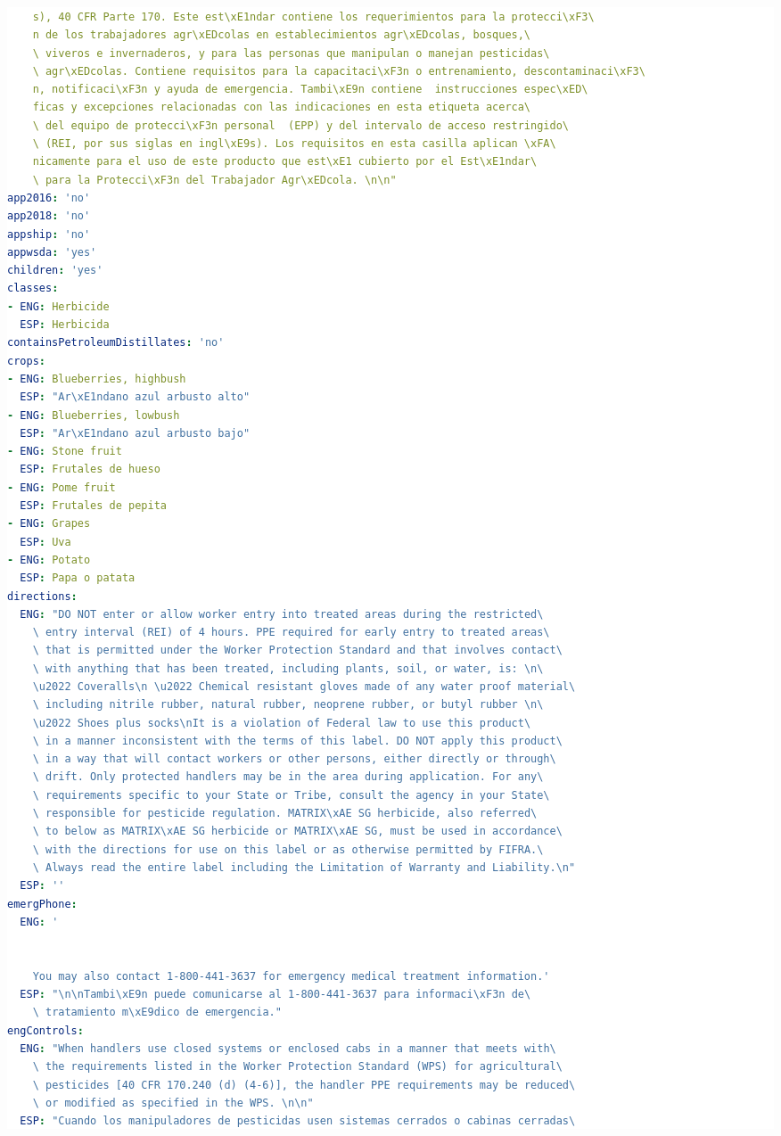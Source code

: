 ```yaml
    s), 40 CFR Parte 170. Este est\xE1ndar contiene los requerimientos para la protecci\xF3\
    n de los trabajadores agr\xEDcolas en establecimientos agr\xEDcolas, bosques,\
    \ viveros e invernaderos, y para las personas que manipulan o manejan pesticidas\
    \ agr\xEDcolas. Contiene requisitos para la capacitaci\xF3n o entrenamiento, descontaminaci\xF3\
    n, notificaci\xF3n y ayuda de emergencia. Tambi\xE9n contiene  instrucciones espec\xED\
    ficas y excepciones relacionadas con las indicaciones en esta etiqueta acerca\
    \ del equipo de protecci\xF3n personal  (EPP) y del intervalo de acceso restringido\
    \ (REI, por sus siglas en ingl\xE9s). Los requisitos en esta casilla aplican \xFA\
    nicamente para el uso de este producto que est\xE1 cubierto por el Est\xE1ndar\
    \ para la Protecci\xF3n del Trabajador Agr\xEDcola. \n\n"
app2016: 'no'
app2018: 'no'
appship: 'no'
appwsda: 'yes'
children: 'yes'
classes:
- ENG: Herbicide
  ESP: Herbicida
containsPetroleumDistillates: 'no'
crops:
- ENG: Blueberries, highbush
  ESP: "Ar\xE1ndano azul arbusto alto"
- ENG: Blueberries, lowbush
  ESP: "Ar\xE1ndano azul arbusto bajo"
- ENG: Stone fruit
  ESP: Frutales de hueso
- ENG: Pome fruit
  ESP: Frutales de pepita
- ENG: Grapes
  ESP: Uva
- ENG: Potato
  ESP: Papa o patata
directions:
  ENG: "DO NOT enter or allow worker entry into treated areas during the restricted\
    \ entry interval (REI) of 4 hours. PPE required for early entry to treated areas\
    \ that is permitted under the Worker Protection Standard and that involves contact\
    \ with anything that has been treated, including plants, soil, or water, is: \n\
    \u2022 Coveralls\n \u2022 Chemical resistant gloves made of any water proof material\
    \ including nitrile rubber, natural rubber, neoprene rubber, or butyl rubber \n\
    \u2022 Shoes plus socks\nIt is a violation of Federal law to use this product\
    \ in a manner inconsistent with the terms of this label. DO NOT apply this product\
    \ in a way that will contact workers or other persons, either directly or through\
    \ drift. Only protected handlers may be in the area during application. For any\
    \ requirements specific to your State or Tribe, consult the agency in your State\
    \ responsible for pesticide regulation. MATRIX\xAE SG herbicide, also referred\
    \ to below as MATRIX\xAE SG herbicide or MATRIX\xAE SG, must be used in accordance\
    \ with the directions for use on this label or as otherwise permitted by FIFRA.\
    \ Always read the entire label including the Limitation of Warranty and Liability.\n"
  ESP: ''
emergPhone:
  ENG: '


    You may also contact 1-800-441-3637 for emergency medical treatment information.'
  ESP: "\n\nTambi\xE9n puede comunicarse al 1-800-441-3637 para informaci\xF3n de\
    \ tratamiento m\xE9dico de emergencia."
engControls:
  ENG: "When handlers use closed systems or enclosed cabs in a manner that meets with\
    \ the requirements listed in the Worker Protection Standard (WPS) for agricultural\
    \ pesticides [40 CFR 170.240 (d) (4-6)], the handler PPE requirements may be reduced\
    \ or modified as specified in the WPS. \n\n"
  ESP: "Cuando los manipuladores de pesticidas usen sistemas cerrados o cabinas cerradas\
```